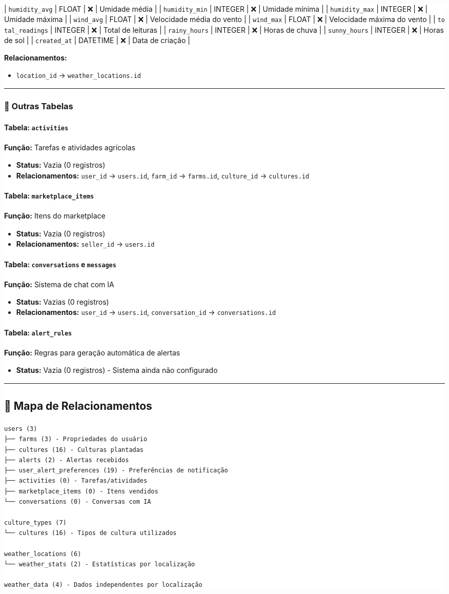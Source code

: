 | `humidity_avg` | FLOAT | ❌ | Umidade média |
| `humidity_min` | INTEGER | ❌ | Umidade mínima |
| `humidity_max` | INTEGER | ❌ | Umidade máxima |
| `wind_avg` | FLOAT | ❌ | Velocidade média do vento |
| `wind_max` | FLOAT | ❌ | Velocidade máxima do vento |
| `total_readings` | INTEGER | ❌ | Total de leituras |
| `rainy_hours` | INTEGER | ❌ | Horas de chuva |
| `sunny_hours` | INTEGER | ❌ | Horas de sol |
| `created_at` | DATETIME | ❌ | Data de criação |

**Relacionamentos:**
- `location_id` → `weather_locations.id`

---

### 🔄 Outras Tabelas

#### Tabela: `activities`
**Função:** Tarefas e atividades agrícolas
- **Status:** Vazia (0 registros)
- **Relacionamentos:** `user_id` → `users.id`, `farm_id` → `farms.id`, `culture_id` → `cultures.id`

#### Tabela: `marketplace_items`
**Função:** Itens do marketplace
- **Status:** Vazia (0 registros)
- **Relacionamentos:** `seller_id` → `users.id`

#### Tabela: `conversations` e `messages`
**Função:** Sistema de chat com IA
- **Status:** Vazias (0 registros)
- **Relacionamentos:** `user_id` → `users.id`, `conversation_id` → `conversations.id`

#### Tabela: `alert_rules`
**Função:** Regras para geração automática de alertas
- **Status:** Vazia (0 registros) - Sistema ainda não configurado

---

## 🔗 Mapa de Relacionamentos

```
users (3)
├── farms (3) - Propriedades do usuário
├── cultures (16) - Culturas plantadas
├── alerts (2) - Alertas recebidos
├── user_alert_preferences (19) - Preferências de notificação
├── activities (0) - Tarefas/atividades
├── marketplace_items (0) - Itens vendidos
└── conversations (0) - Conversas com IA

culture_types (7)
└── cultures (16) - Tipos de cultura utilizados

weather_locations (6)
└── weather_stats (2) - Estatísticas por localização

weather_data (4) - Dados independentes por localização

```